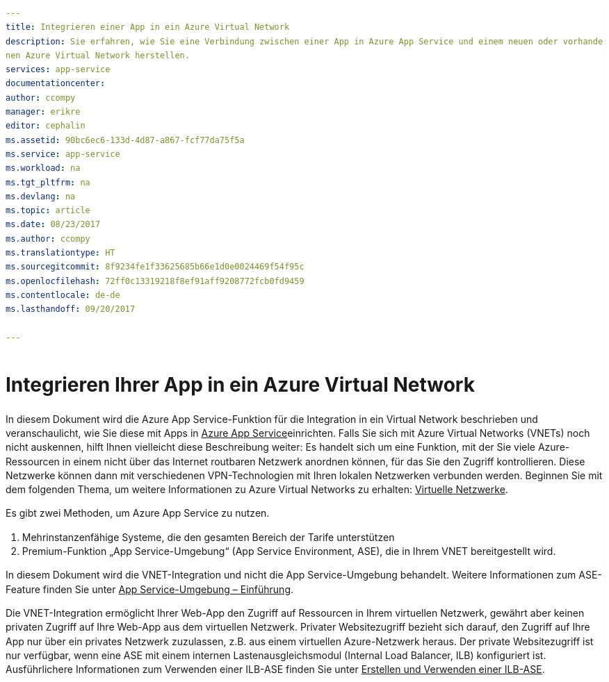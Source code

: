 ```yaml
---
title: Integrieren einer App in ein Azure Virtual Network
description: Sie erfahren, wie Sie eine Verbindung zwischen einer App in Azure App Service und einem neuen oder vorhandenen Azure Virtual Network herstellen.
services: app-service
documentationcenter: 
author: ccompy
manager: erikre
editor: cephalin
ms.assetid: 90bc6ec6-133d-4d87-a867-fcf77da75f5a
ms.service: app-service
ms.workload: na
ms.tgt_pltfrm: na
ms.devlang: na
ms.topic: article
ms.date: 08/23/2017
ms.author: ccompy
ms.translationtype: HT
ms.sourcegitcommit: 8f9234fe1f33625685b66e1d0e0024469f54f95c
ms.openlocfilehash: 72ff0c13319218f8ef91aff9208772fcb0fd9459
ms.contentlocale: de-de
ms.lasthandoff: 09/20/2017

---
```

# <a name="integrate-your-app-with-an-azure-virtual-network"></a>Integrieren Ihrer App in ein Azure Virtual Network
In diesem Dokument wird die Azure App Service-Funktion für die Integration in ein Virtual Network beschrieben und veranschaulicht, wie Sie diese mit Apps in [Azure App Service](http://go.microsoft.com/fwlink/?LinkId=529714)einrichten. Falls Sie sich mit Azure Virtual Networks (VNETs) noch nicht auskennen, hilft Ihnen vielleicht diese Beschreibung weiter: Es handelt sich um eine Funktion, mit der Sie viele Azure-Ressourcen in einem nicht über das Internet routbaren Netzwerk anordnen können, für das Sie den Zugriff kontrollieren. Diese Netzwerke können dann mit verschiedenen VPN-Technologien mit Ihren lokalen Netzwerken verbunden werden. Beginnen Sie mit dem folgenden Thema, um weitere Informationen zu Azure Virtual Networks zu erhalten: [Virtuelle Netzwerke][VNETOverview]. 

Es gibt zwei Methoden, um Azure App Service zu nutzen. 

1. Mehrinstanzenfähige Systeme, die den gesamten Bereich der Tarife unterstützen
2. Premium-Funktion „App Service-Umgebung“ (App Service Environment, ASE), die in Ihrem VNET bereitgestellt wird. 

In diesem Dokument wird die VNET-Integration und nicht die App Service-Umgebung behandelt. Weitere Informationen zum ASE-Feature finden Sie unter [App Service-Umgebung – Einführung][ASEintro].

Die VNET-Integration ermöglicht Ihrer Web-App den Zugriff auf Ressourcen in Ihrem virtuellen Netzwerk, gewährt aber keinen privaten Zugriff auf Ihre Web-App aus dem virtuellen Netzwerk. Privater Websitezugriff bezieht sich darauf, den Zugriff auf Ihre App nur über ein privates Netzwerk zuzulassen, z.B. aus einem virtuellen Azure-Netzwerk heraus. Der private Websitezugriff ist nur verfügbar, wenn eine ASE mit einem internen Lastenausgleichsmodul (Internal Load Balancer, ILB) konfiguriert ist. Ausführlichere Informationen zum Verwenden einer ILB-ASE finden Sie unter [Erstellen und Verwenden einer ILB-ASE][ILBASE]. 


[1]: ./media/web-sites-integrate-with-vnet/vnetint-upgradeplan.png
[2]: ./media/web-sites-integrate-with-vnet/vnetint-existingvnet.png
[3]: ./media/web-sites-integrate-with-vnet/vnetint-createvnet.png
[4]: ./media/web-sites-integrate-with-vnet/vnetint-howitworks.png
[5]: ./media/web-sites-integrate-with-vnet/vnetint-appmanage.png
[6]: ./media/web-sites-integrate-with-vnet/vnetint-aspmanage.png
[7]: ./media/web-sites-integrate-with-vnet/vnetint-aspmanagedetail.png
[8]: ./media/web-sites-integrate-with-vnet/vnetint-vnetp2s.png
[VNETOverview]: http://azure.microsoft.com/documentation/articles/virtual-networks-overview/ 
[AzurePortal]: http://portal.azure.com/
[ASPricing]: http://azure.microsoft.com/pricing/details/app-service/
[VNETPricing]: http://azure.microsoft.com/pricing/details/vpn-gateway/
[DataPricing]: http://azure.microsoft.com/pricing/details/data-transfers/
[V2VNETP2S]: http://azure.microsoft.com/documentation/articles/vpn-gateway-howto-point-to-site-rm-ps/
[ASEintro]: environment/intro.md
[ILBASE]: environment/create-ilb-ase.md
[V2VNETPortal]: ../vpn-gateway/vpn-gateway-howto-point-to-site-resource-manager-portal.md
[VPNERCoex]: ../expressroute/expressroute-howto-coexist-resource-manager.md
[ASE]: environment/intro.md